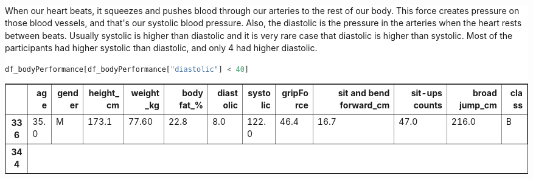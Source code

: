 </table>
</div>



When our heart beats, it squeezes and pushes blood through our arteries to the rest of our body. This force creates pressure on those blood vessels, and that's our systolic blood pressure. Also, the diastolic is the pressure in the arteries when the heart rests between beats. Usually systolic is higher than diastolic and it is very rare case that diastolic is higher than systolic. Most of the participants had higher systolic than diastolic, and only 4 had higher diastolic.


```python
df_bodyPerformance[df_bodyPerformance["diastolic"] < 40]
```




<div>
<style scoped>
    .dataframe tbody tr th:only-of-type {
        vertical-align: middle;
    }

    .dataframe tbody tr th {
        vertical-align: top;
    }

    .dataframe thead th {
        text-align: right;
    }
</style>
<table border="1" class="dataframe">
  <thead>
    <tr style="text-align: right;">
      <th></th>
      <th>age</th>
      <th>gender</th>
      <th>height_cm</th>
      <th>weight_kg</th>
      <th>body fat_%</th>
      <th>diastolic</th>
      <th>systolic</th>
      <th>gripForce</th>
      <th>sit and bend forward_cm</th>
      <th>sit-ups counts</th>
      <th>broad jump_cm</th>
      <th>class</th>
    </tr>
  </thead>
  <tbody>
    <tr>
      <th>336</th>
      <td>35.0</td>
      <td>M</td>
      <td>173.1</td>
      <td>77.60</td>
      <td>22.8</td>
      <td>8.0</td>
      <td>122.0</td>
      <td>46.4</td>
      <td>16.7</td>
      <td>47.0</td>
      <td>216.0</td>
      <td>B</td>
    </tr>
    <tr>
      <th>344</th>
